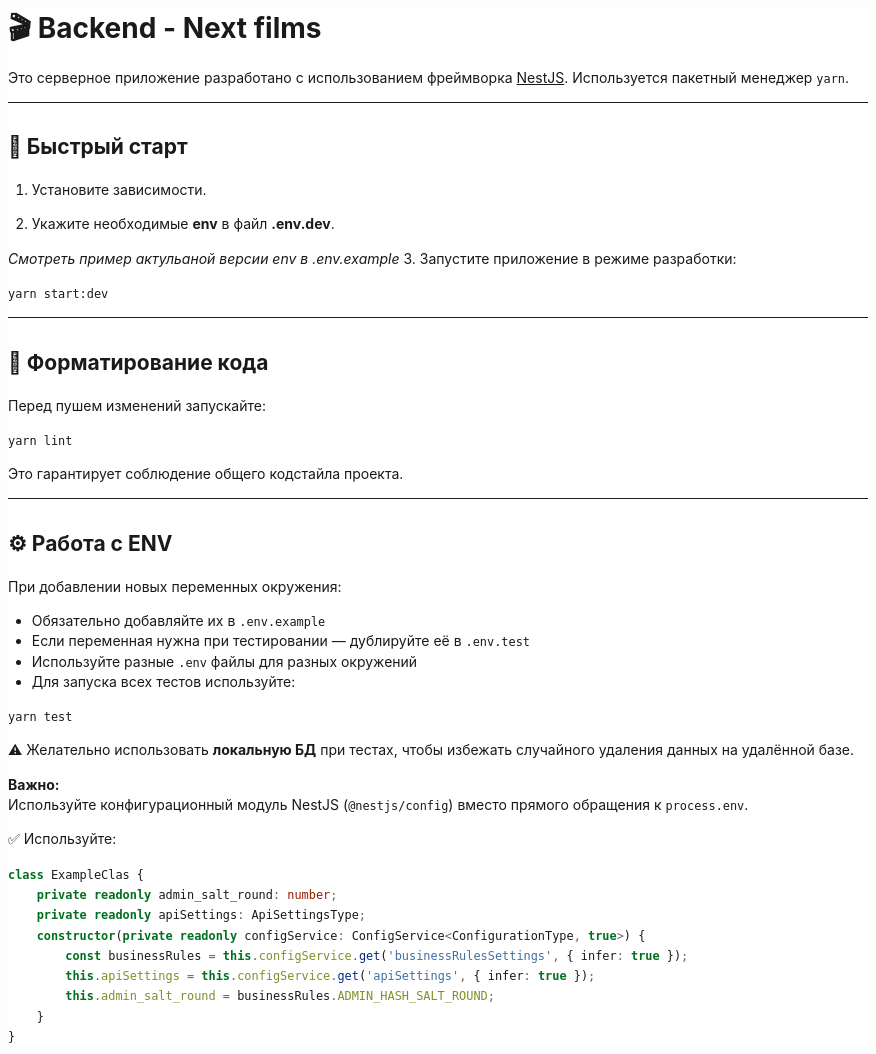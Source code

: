 # 🎬 Backend - Next films

Это серверное приложение разработано с использованием фреймворка [NestJS](https://nestjs.com/).
Используется пакетный менеджер `yarn`.

---

## 🚀 Быстрый старт

1. Установите зависимости.

2. Укажите необходимые **env** в файл **.env.dev**. 

_Смотреть пример актульаной версии env в .env.example_
3. Запустите приложение в режиме разработки:
```bash
yarn start:dev
```

---

## 🧹 Форматирование кода

Перед пушем изменений запускайте:
```bash
yarn lint
```
Это гарантирует соблюдение общего кодстайла проекта.

---

## ⚙️ Работа с ENV

При добавлении новых переменных окружения:

- Обязательно добавляйте их в `.env.example`
- Если переменная нужна при тестировании — дублируйте её в `.env.test`
- Используйте разные `.env` файлы для разных окружений
- Для запуска всех тестов используйте:
```bash
yarn test
```
⚠️ Желательно использовать **локальную БД** при тестах, чтобы избежать случайного удаления данных на удалённой базе.

**Важно:**  
Используйте конфигурационный модуль NestJS (`@nestjs/config`) вместо прямого обращения к `process.env`.

✅ Используйте:
```ts
class ExampleClas {
    private readonly admin_salt_round: number;
    private readonly apiSettings: ApiSettingsType;
    constructor(private readonly configService: ConfigService<ConfigurationType, true>) {
        const businessRules = this.configService.get('businessRulesSettings', { infer: true });
        this.apiSettings = this.configService.get('apiSettings', { infer: true });
        this.admin_salt_round = businessRules.ADMIN_HASH_SALT_ROUND;
    }
}
```
